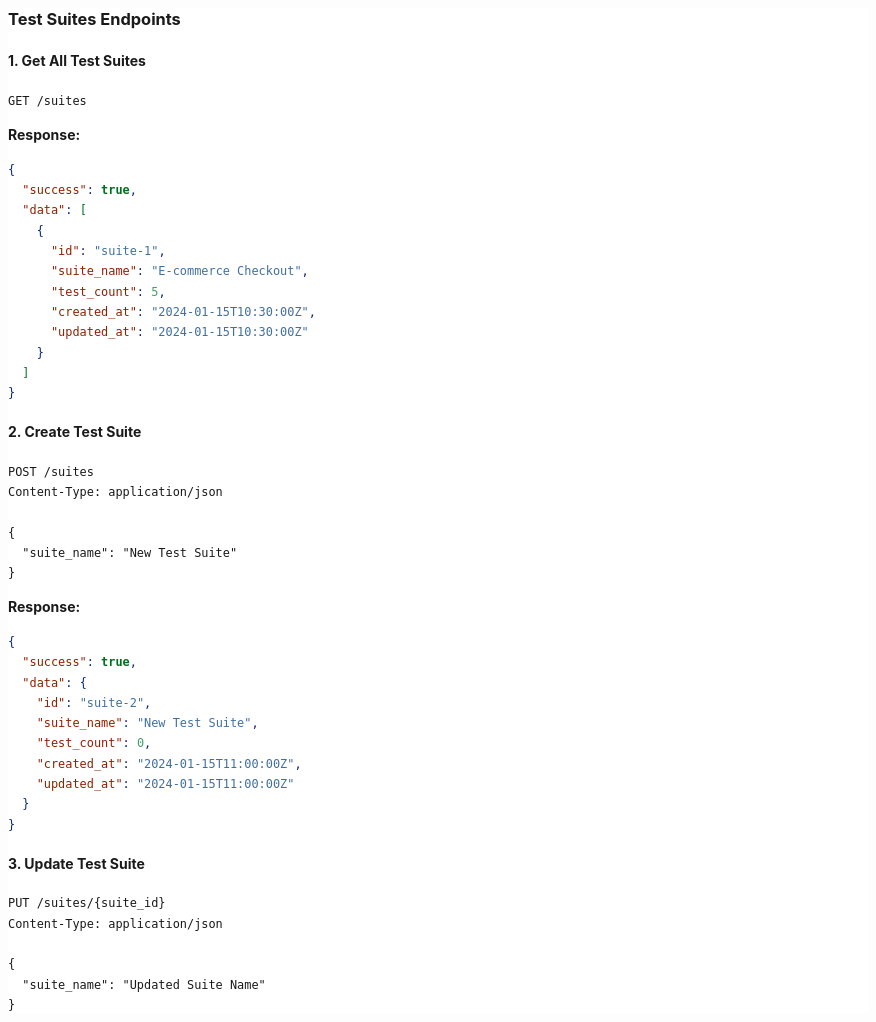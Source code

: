 ### Test Suites Endpoints

#### 1. Get All Test Suites
```http
GET /suites
```

**Response:**
```json
{
  "success": true,
  "data": [
    {
      "id": "suite-1",
      "suite_name": "E-commerce Checkout",
      "test_count": 5,
      "created_at": "2024-01-15T10:30:00Z",
      "updated_at": "2024-01-15T10:30:00Z"
    }
  ]
}
```

#### 2. Create Test Suite
```http
POST /suites
Content-Type: application/json

{
  "suite_name": "New Test Suite"
}
```

**Response:**
```json
{
  "success": true,
  "data": {
    "id": "suite-2",
    "suite_name": "New Test Suite",
    "test_count": 0,
    "created_at": "2024-01-15T11:00:00Z",
    "updated_at": "2024-01-15T11:00:00Z"
  }
}
```

#### 3. Update Test Suite
```http
PUT /suites/{suite_id}
Content-Type: application/json

{
  "suite_name": "Updated Suite Name"
}
```
